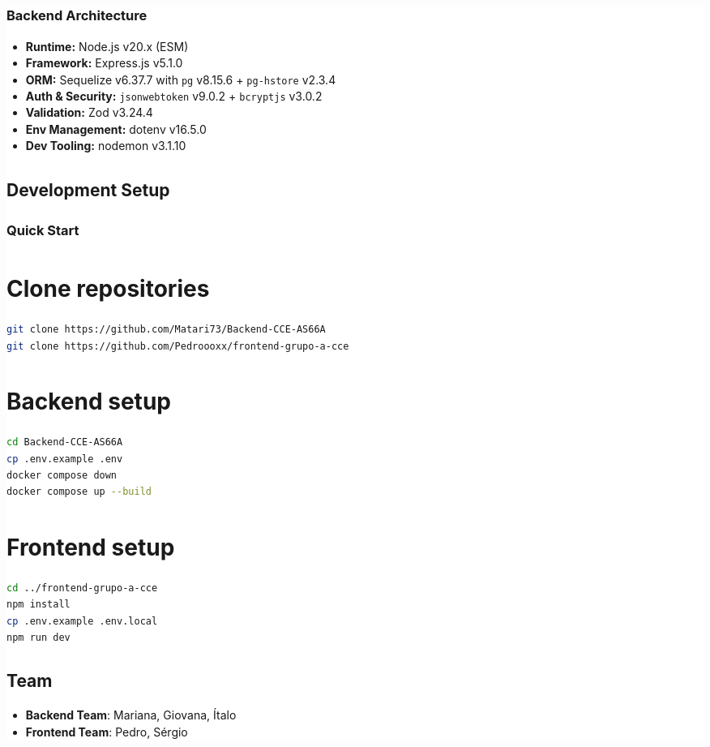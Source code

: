 ### Backend Architecture
- **Runtime:** Node.js v20.x (ESM)  
- **Framework:** Express.js v5.1.0  
- **ORM:** Sequelize v6.37.7 with `pg` v8.15.6 + `pg-hstore` v2.3.4  
- **Auth & Security:** `jsonwebtoken` v9.0.2 + `bcryptjs` v3.0.2  
- **Validation:** Zod v3.24.4  
- **Env Management:** dotenv v16.5.0  
- **Dev Tooling:** nodemon v3.1.10

## Development Setup

### Quick Start

# Clone repositories

```bash
git clone https://github.com/Matari73/Backend-CCE-AS66A
git clone https://github.com/Pedroooxx/frontend-grupo-a-cce
```

# Backend setup
```bash
cd Backend-CCE-AS66A
cp .env.example .env
docker compose down
docker compose up --build
```

# Frontend setup

```bash
cd ../frontend-grupo-a-cce
npm install
cp .env.example .env.local
npm run dev
```
## Team 
- **Backend Team**: Mariana, Giovana, Ítalo
- **Frontend Team**: Pedro, Sérgio
```
